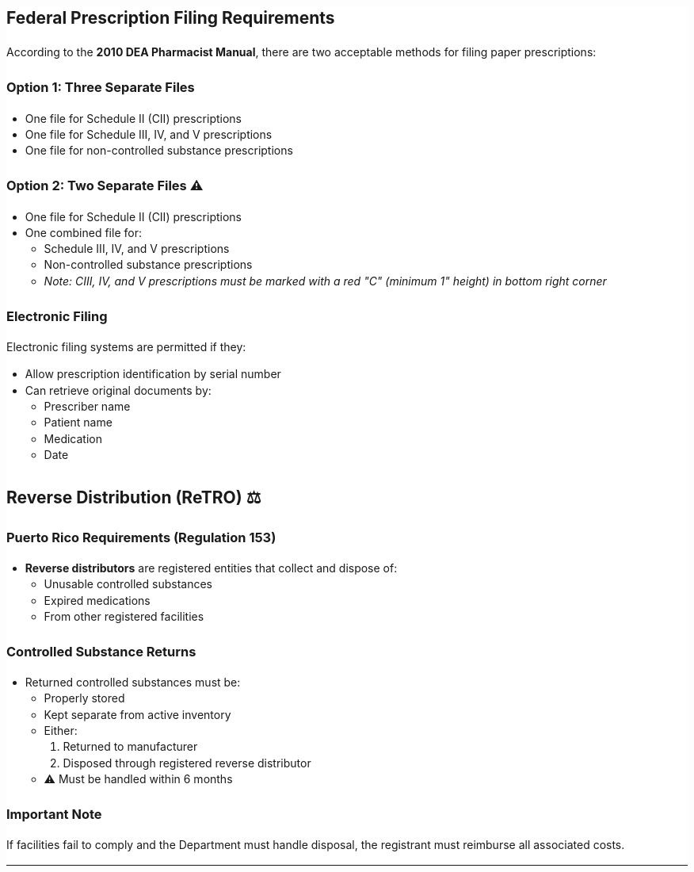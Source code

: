 ## Federal Prescription Filing Requirements

According to the **2010 DEA Pharmacist Manual**, there are two acceptable methods for filing paper prescriptions:

### Option 1: Three Separate Files
- One file for Schedule II (CII) prescriptions
- One file for Schedule III, IV, and V prescriptions
- One file for non-controlled substance prescriptions

### Option 2: Two Separate Files ⚠️
- One file for Schedule II (CII) prescriptions
- One combined file for:
  - Schedule III, IV, and V prescriptions
  - Non-controlled substance prescriptions
  - *Note: CIII, IV, and V prescriptions must be marked with a red "C" (minimum 1" height) in bottom right corner*

### Electronic Filing
Electronic filing systems are permitted if they:
- Allow prescription identification by serial number
- Can retrieve original documents by:
  - Prescriber name
  - Patient name
  - Medication
  - Date

## Reverse Distribution (ReTRO) ⚖️

### Puerto Rico Requirements (Regulation 153)
- **Reverse distributors** are registered entities that collect and dispose of:
  - Unusable controlled substances
  - Expired medications
  - From other registered facilities

### Controlled Substance Returns
- Returned controlled substances must be:
  - Properly stored
  - Kept separate from active inventory
  - Either:
    1. Returned to manufacturer
    2. Disposed through registered reverse distributor
  - ⚠️ Must be handled within 6 months

### Important Note
If facilities fail to comply and the Department must handle disposal, the registrant must reimburse all associated costs.

---
